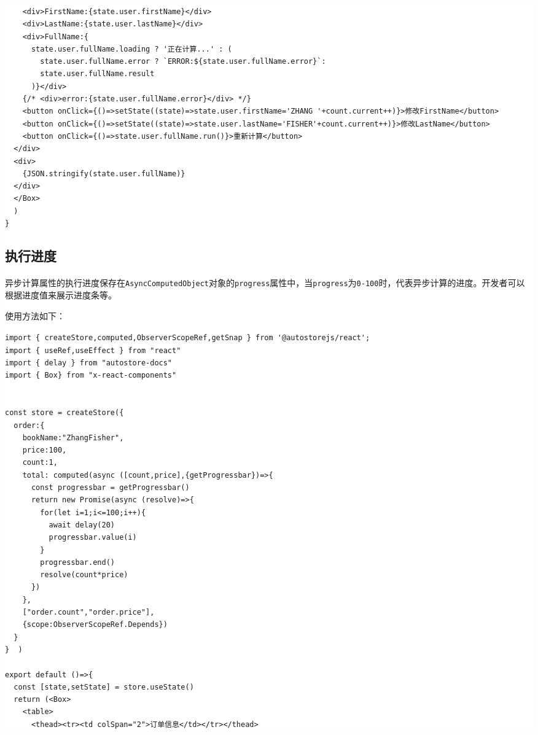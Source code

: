 ```tsx {25,26,27}
    <div>FirstName:{state.user.firstName}</div>
    <div>LastName:{state.user.lastName}</div> 
    <div>FullName:{
      state.user.fullName.loading ? '正在计算...' : (
        state.user.fullName.error ? `ERROR:${state.user.fullName.error}`: 
        state.user.fullName.result
      )}</div>
    {/* <div>error:{state.user.fullName.error}</div> */}
    <button onClick={()=>setState((state)=>state.user.firstName='ZHANG '+count.current++)}>修改FirstName</button>
    <button onClick={()=>setState((state)=>state.user.lastName='FISHER'+count.current++)}>修改LastName</button>
    <button onClick={()=>state.user.fullName.run()}>重新计算</button>
  </div>
  <div>
    {JSON.stringify(state.user.fullName)}
  </div>
  </Box>
  )
}
```
 
<Divider></Divider> 

## 执行进度

异步计算属性的执行进度保存在`AsyncComputedObject`对象的`progress`属性中，当`progress`为`0-100`时，代表异步计算的进度。开发者可以根据进度值来展示进度条等。

使用方法如下：

```tsx {25,26,27}
import { createStore,computed,ObserverScopeRef,getSnap } from '@autostorejs/react';
import { useRef,useEffect } from "react"
import { delay } from "autostore-docs"
import { Box} from "x-react-components"

 
const store = createStore({
  order:{
    bookName:"ZhangFisher",
    price:100,
    count:1,
    total: computed(async ([count,price],{getProgressbar})=>{
      const progressbar = getProgressbar()
      return new Promise(async (resolve)=>{
        for(let i=1;i<=100;i++){
          await delay(20)
          progressbar.value(i)
        }
        progressbar.end()
        resolve(count*price)
      }) 
    },
    ["order.count","order.price"],
    {scope:ObserverScopeRef.Depends}) 
  }
}  )

export default ()=>{
  const [state,setState] = store.useState()
  return (<Box>
    <table>
      <thead><tr><td colSpan="2">订单信息</td></tr></thead>
```